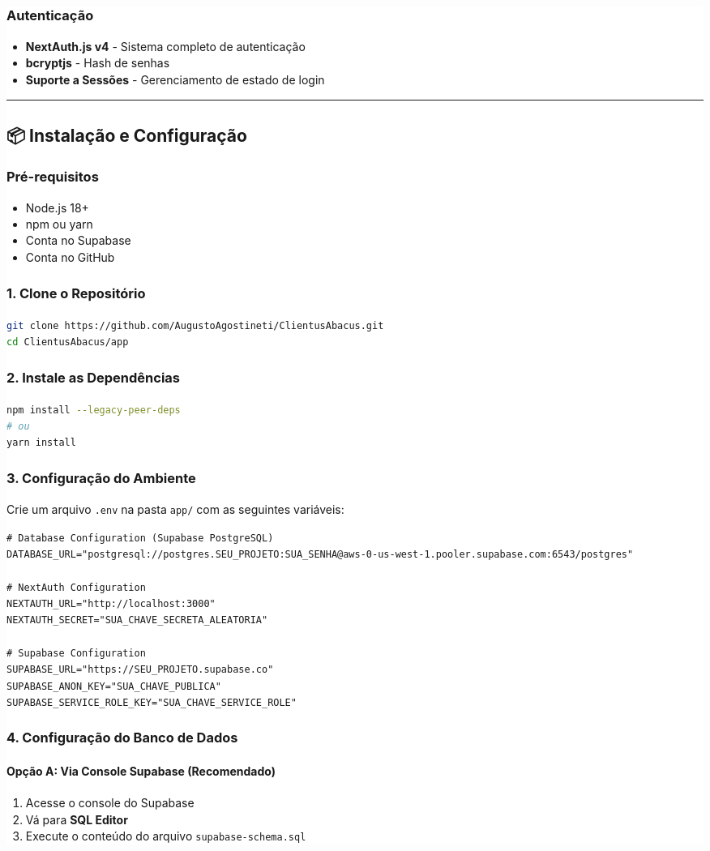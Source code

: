 ### **Autenticação**
- **NextAuth.js v4** - Sistema completo de autenticação
- **bcryptjs** - Hash de senhas
- **Suporte a Sessões** - Gerenciamento de estado de login

---

## 📦 **Instalação e Configuração**

### **Pré-requisitos**
- Node.js 18+ 
- npm ou yarn
- Conta no Supabase
- Conta no GitHub

### **1. Clone o Repositório**
```bash
git clone https://github.com/AugustoAgostineti/ClientusAbacus.git
cd ClientusAbacus/app
```

### **2. Instale as Dependências**
```bash
npm install --legacy-peer-deps
# ou
yarn install
```

### **3. Configuração do Ambiente**

Crie um arquivo `.env` na pasta `app/` com as seguintes variáveis:

```env
# Database Configuration (Supabase PostgreSQL)
DATABASE_URL="postgresql://postgres.SEU_PROJETO:SUA_SENHA@aws-0-us-west-1.pooler.supabase.com:6543/postgres"

# NextAuth Configuration
NEXTAUTH_URL="http://localhost:3000"
NEXTAUTH_SECRET="SUA_CHAVE_SECRETA_ALEATORIA"

# Supabase Configuration
SUPABASE_URL="https://SEU_PROJETO.supabase.co"
SUPABASE_ANON_KEY="SUA_CHAVE_PUBLICA"
SUPABASE_SERVICE_ROLE_KEY="SUA_CHAVE_SERVICE_ROLE"
```

### **4. Configuração do Banco de Dados**

#### **Opção A: Via Console Supabase (Recomendado)**
1. Acesse o console do Supabase
2. Vá para **SQL Editor**
3. Execute o conteúdo do arquivo `supabase-schema.sql`
